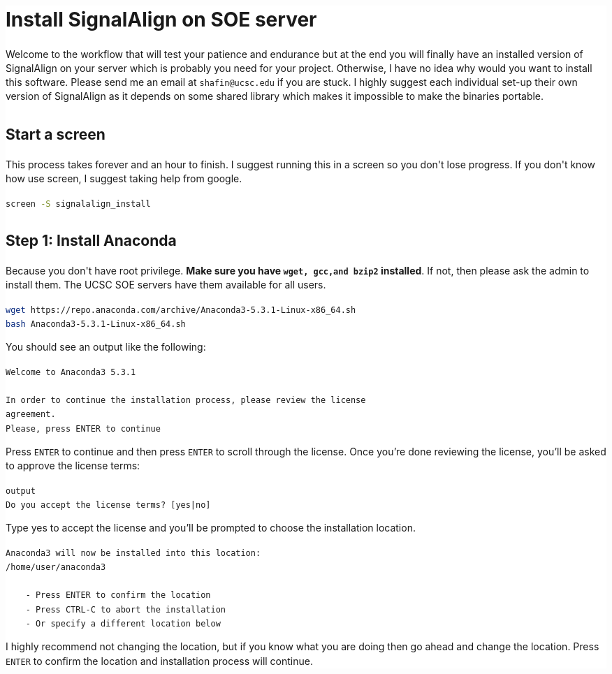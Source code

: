 # Install SignalAlign on SOE server

Welcome to the workflow that will test your patience and endurance but at the end you will finally have an installed version of SignalAlign on your server which is probably you need for your project. Otherwise, I have no idea why would you want to install this software. Please send me an email at `shafin@ucsc.edu` if you are stuck. I highly suggest each individual set-up their own version of SignalAlign as it depends on some shared library which makes it impossible to make the binaries portable.

## Start a screen
This process takes forever and an hour to finish. I suggest running this in a screen so you don't lose progress. If you don't know how use screen, I suggest taking help from google.
```bash
screen -S signalalign_install
```

## Step 1: Install Anaconda
Because you don't have root privilege. **Make sure you have `wget, gcc,and bzip2` installed**. If not, then please ask the admin to install them. The UCSC SOE servers have them available for all users.

```bash
wget https://repo.anaconda.com/archive/Anaconda3-5.3.1-Linux-x86_64.sh
bash Anaconda3-5.3.1-Linux-x86_64.sh
```
You should see an output like the following:

```
Welcome to Anaconda3 5.3.1

In order to continue the installation process, please review the license
agreement.
Please, press ENTER to continue
```

Press `ENTER` to continue and then press `ENTER` to scroll through the license. Once you’re done reviewing the license, you’ll be asked to approve the license terms:
```
output
Do you accept the license terms? [yes|no]
```
Type yes to accept the license and you’ll be prompted to choose the installation location.
```
Anaconda3 will now be installed into this location:
/home/user/anaconda3

    - Press ENTER to confirm the location
    - Press CTRL-C to abort the installation
    - Or specify a different location below
```
I highly recommend not changing the location, but if you know what you are doing then go ahead and change the location. Press `ENTER` to confirm the location and installation process will continue.

